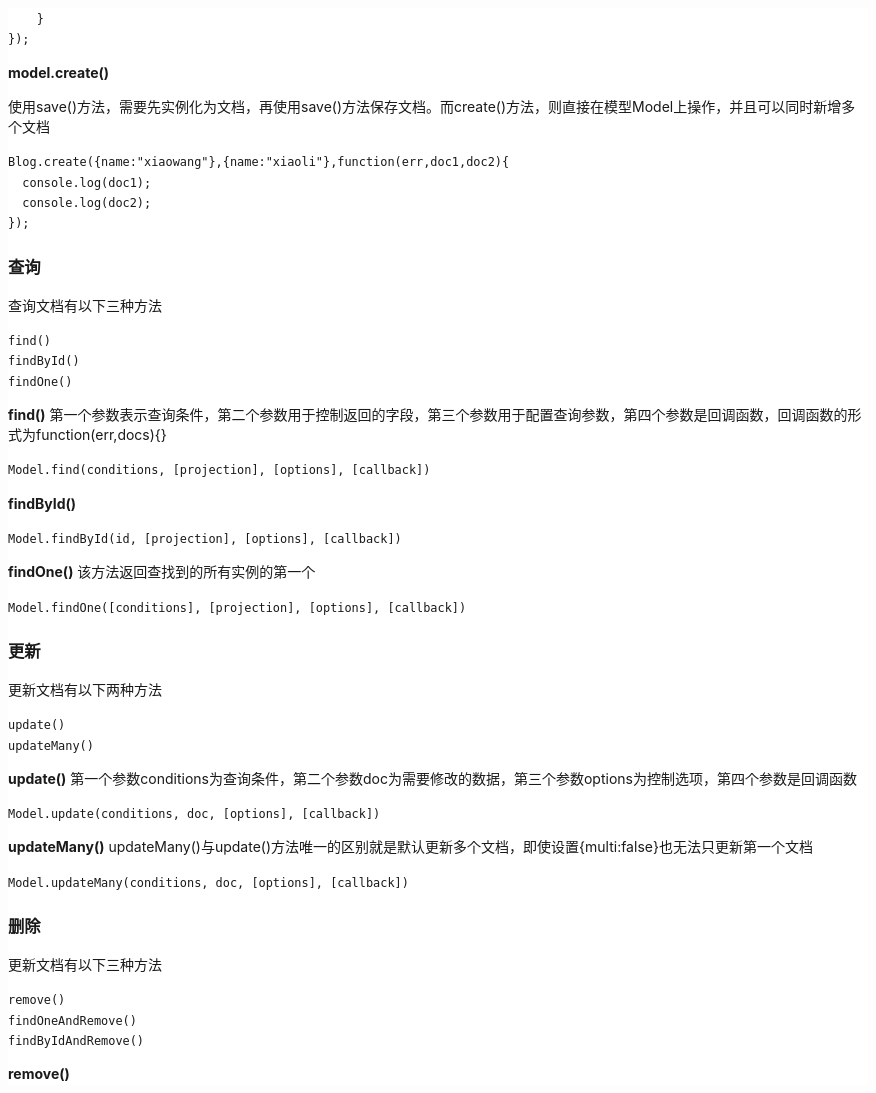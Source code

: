 ```
    }
});
```

**model.create()**

使用save()方法，需要先实例化为文档，再使用save()方法保存文档。而create()方法，则直接在模型Model上操作，并且可以同时新增多个文档

```
Blog.create({name:"xiaowang"},{name:"xiaoli"},function(err,doc1,doc2){
  console.log(doc1);
  console.log(doc2);
});  
```
### 查询

查询文档有以下三种方法
```
find()
findById()
findOne()
```
**find()**
第一个参数表示查询条件，第二个参数用于控制返回的字段，第三个参数用于配置查询参数，第四个参数是回调函数，回调函数的形式为function(err,docs){}
```
Model.find(conditions, [projection], [options], [callback])
```
**findById()**
```
Model.findById(id, [projection], [options], [callback])
```
**findOne()**
该方法返回查找到的所有实例的第一个
```
Model.findOne([conditions], [projection], [options], [callback])
```
### 更新
更新文档有以下两种方法
```
update()
updateMany()
```
**update()**
第一个参数conditions为查询条件，第二个参数doc为需要修改的数据，第三个参数options为控制选项，第四个参数是回调函数
```
Model.update(conditions, doc, [options], [callback])
```
**updateMany()**
updateMany()与update()方法唯一的区别就是默认更新多个文档，即使设置{multi:false}也无法只更新第一个文档
```
Model.updateMany(conditions, doc, [options], [callback])
```

### 删除
更新文档有以下三种方法
```
remove()
findOneAndRemove()
findByIdAndRemove()
```
**remove()**
